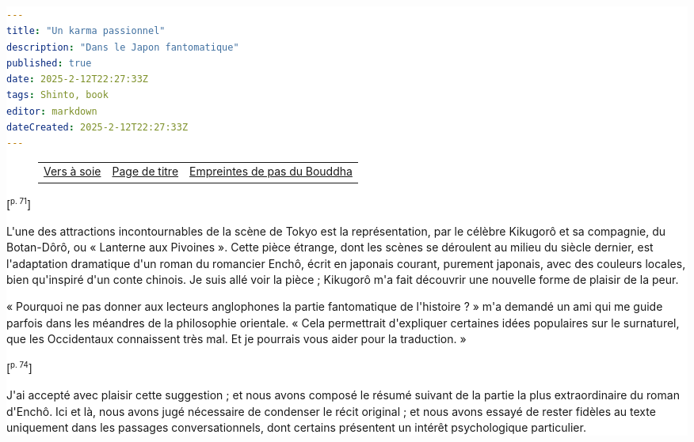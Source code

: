 ```yaml
---
title: "Un karma passionnel"
description: "Dans le Japon fantomatique"
published: true
date: 2025-2-12T22:27:33Z
tags: Shinto, book
editor: markdown
dateCreated: 2025-2-12T22:27:33Z
---
```


<figure class="table chapter-navigator">
  <table>
    <tbody>
      <tr>
        <td>
        <a href="/fr/book/Shintoism/In_Ghostly_Japan/Silkworms">
          <span class="mdi mdi-arrow-left-drop-circle"></span><span class="pl-2">Vers à soie</span>
        </a>
        </td>
        <td>
        <a href="/fr/book/Shintoism/In_Ghostly_Japan">
          <span class="mdi mdi-book-open-variant"></span><span class="pl-2">Page de titre</span>
        </a>
        </td>
        <td>
        <a href="/fr/book/Shintoism/In_Ghostly_Japan/Footprints_of_the_Buddha">
          <span class="pr-2">Empreintes de pas du Bouddha</span><span class="mdi mdi-arrow-right-drop-circle"></span>
        </a>
        </td>
      </tr>
    </tbody>
  </table>
</figure>

<span id="p71">[<sup><small>p. 71</small></sup>]</span>

L'une des attractions incontournables de la scène de Tokyo est la représentation, par le célèbre Kikugorô et sa compagnie, du Botan-Dôrô, ou « Lanterne aux Pivoines ». Cette pièce étrange, dont les scènes se déroulent au milieu du siècle dernier, est l'adaptation dramatique d'un roman du romancier Enchô, écrit en japonais courant, purement japonais, avec des couleurs locales, bien qu'inspiré d'un conte chinois. Je suis allé voir la pièce ; Kikugorô m'a fait découvrir une nouvelle forme de plaisir de la peur.

« Pourquoi ne pas donner aux lecteurs anglophones la partie fantomatique de l'histoire ? » m'a demandé un ami qui me guide parfois dans les méandres de la philosophie orientale. « Cela permettrait d'expliquer certaines idées populaires sur le surnaturel, que les Occidentaux connaissent très mal. Et je pourrais vous aider pour la traduction. »

<span id="p74">[<sup><small>p. 74</small></sup>]</span>

J'ai accepté avec plaisir cette suggestion ; et nous avons composé le résumé suivant de la partie la plus extraordinaire du roman d'Enchô. Ici et là, nous avons jugé nécessaire de condenser le récit original ; et nous avons essayé de rester fidèles au texte uniquement dans les passages conversationnels, dont certains présentent un intérêt psychologique particulier.
